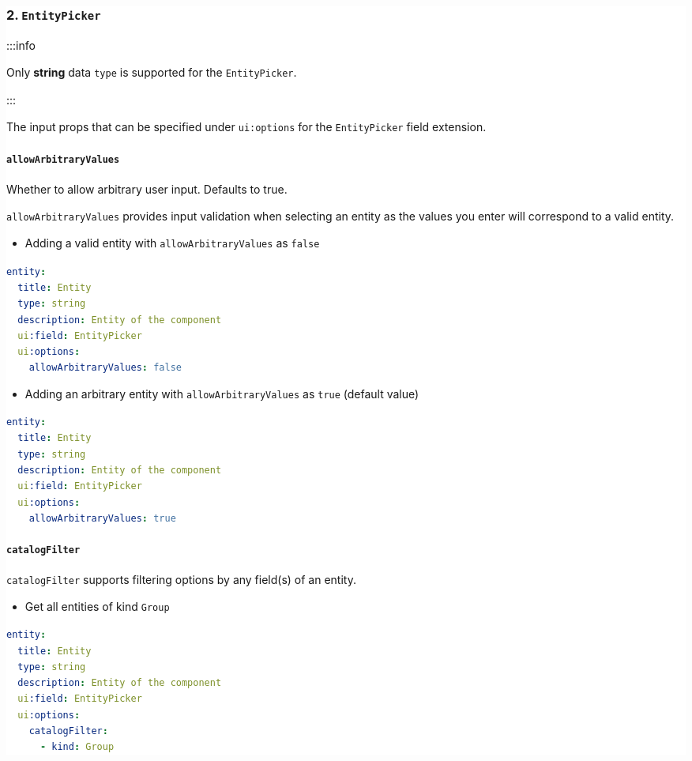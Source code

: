 ### 2. `EntityPicker`

:::info

Only **string** data `type` is supported for the `EntityPicker`.

:::

The input props that can be specified under `ui:options` for the `EntityPicker` field extension.

#### `allowArbitraryValues`

Whether to allow arbitrary user input. Defaults to true.

`allowArbitraryValues` provides input validation when selecting an entity as the values you enter will correspond to a valid entity.

- Adding a valid entity with `allowArbitraryValues` as `false`

```YAML
entity:
  title: Entity
  type: string
  description: Entity of the component
  ui:field: EntityPicker
  ui:options:
    allowArbitraryValues: false
```

- Adding an arbitrary entity with `allowArbitraryValues` as `true` (default value)

```YAML
entity:
  title: Entity
  type: string
  description: Entity of the component
  ui:field: EntityPicker
  ui:options:
    allowArbitraryValues: true
```

#### `catalogFilter`

`catalogFilter` supports filtering options by any field(s) of an entity.

- Get all entities of kind `Group`

```YAML
entity:
  title: Entity
  type: string
  description: Entity of the component
  ui:field: EntityPicker
  ui:options:
    catalogFilter:
      - kind: Group
```
